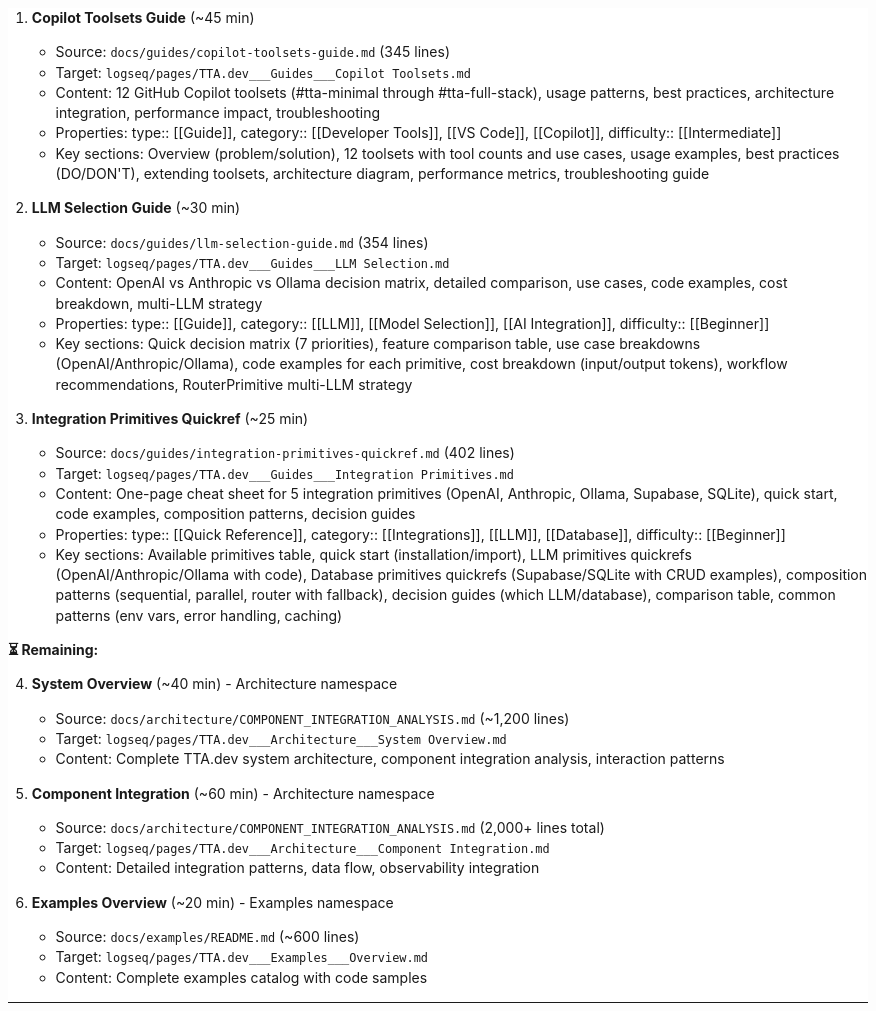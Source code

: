 1. **Copilot Toolsets Guide** (~45 min)
   - Source: `docs/guides/copilot-toolsets-guide.md` (345 lines)
   - Target: `logseq/pages/TTA.dev___Guides___Copilot Toolsets.md`
   - Content: 12 GitHub Copilot toolsets (#tta-minimal through #tta-full-stack), usage patterns, best practices, architecture integration, performance impact, troubleshooting
   - Properties: type:: [[Guide]], category:: [[Developer Tools]], [[VS Code]], [[Copilot]], difficulty:: [[Intermediate]]
   - Key sections: Overview (problem/solution), 12 toolsets with tool counts and use cases, usage examples, best practices (DO/DON'T), extending toolsets, architecture diagram, performance metrics, troubleshooting guide

2. **LLM Selection Guide** (~30 min)
   - Source: `docs/guides/llm-selection-guide.md` (354 lines)
   - Target: `logseq/pages/TTA.dev___Guides___LLM Selection.md`
   - Content: OpenAI vs Anthropic vs Ollama decision matrix, detailed comparison, use cases, code examples, cost breakdown, multi-LLM strategy
   - Properties: type:: [[Guide]], category:: [[LLM]], [[Model Selection]], [[AI Integration]], difficulty:: [[Beginner]]
   - Key sections: Quick decision matrix (7 priorities), feature comparison table, use case breakdowns (OpenAI/Anthropic/Ollama), code examples for each primitive, cost breakdown (input/output tokens), workflow recommendations, RouterPrimitive multi-LLM strategy

3. **Integration Primitives Quickref** (~25 min)
   - Source: `docs/guides/integration-primitives-quickref.md` (402 lines)
   - Target: `logseq/pages/TTA.dev___Guides___Integration Primitives.md`
   - Content: One-page cheat sheet for 5 integration primitives (OpenAI, Anthropic, Ollama, Supabase, SQLite), quick start, code examples, composition patterns, decision guides
   - Properties: type:: [[Quick Reference]], category:: [[Integrations]], [[LLM]], [[Database]], difficulty:: [[Beginner]]
   - Key sections: Available primitives table, quick start (installation/import), LLM primitives quickrefs (OpenAI/Anthropic/Ollama with code), Database primitives quickrefs (Supabase/SQLite with CRUD examples), composition patterns (sequential, parallel, router with fallback), decision guides (which LLM/database), comparison table, common patterns (env vars, error handling, caching)

**⏳ Remaining:**

4. **System Overview** (~40 min) - Architecture namespace
   - Source: `docs/architecture/COMPONENT_INTEGRATION_ANALYSIS.md` (~1,200 lines)
   - Target: `logseq/pages/TTA.dev___Architecture___System Overview.md`
   - Content: Complete TTA.dev system architecture, component integration analysis, interaction patterns

5. **Component Integration** (~60 min) - Architecture namespace
   - Source: `docs/architecture/COMPONENT_INTEGRATION_ANALYSIS.md` (2,000+ lines total)
   - Target: `logseq/pages/TTA.dev___Architecture___Component Integration.md`
   - Content: Detailed integration patterns, data flow, observability integration

6. **Examples Overview** (~20 min) - Examples namespace
   - Source: `docs/examples/README.md` (~600 lines)
   - Target: `logseq/pages/TTA.dev___Examples___Overview.md`
   - Content: Complete examples catalog with code samples

---
